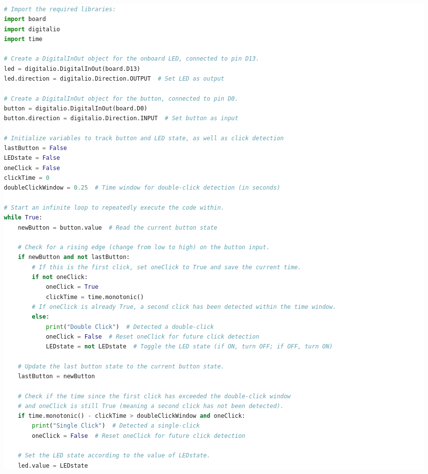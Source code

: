 ```python
# Import the required libraries:
import board
import digitalio
import time

# Create a DigitalInOut object for the onboard LED, connected to pin D13.
led = digitalio.DigitalInOut(board.D13)
led.direction = digitalio.Direction.OUTPUT  # Set LED as output

# Create a DigitalInOut object for the button, connected to pin D0.
button = digitalio.DigitalInOut(board.D0)
button.direction = digitalio.Direction.INPUT  # Set button as input

# Initialize variables to track button and LED state, as well as click detection
lastButton = False
LEDstate = False
oneClick = False
clickTime = 0
doubleClickWindow = 0.25  # Time window for double-click detection (in seconds)

# Start an infinite loop to repeatedly execute the code within.
while True:
    newButton = button.value  # Read the current button state

    # Check for a rising edge (change from low to high) on the button input.
    if newButton and not lastButton:
        # If this is the first click, set oneClick to True and save the current time.
        if not oneClick:
            oneClick = True
            clickTime = time.monotonic()
        # If oneClick is already True, a second click has been detected within the time window.
        else:
            print("Double Click")  # Detected a double-click
            oneClick = False  # Reset oneClick for future click detection
            LEDstate = not LEDstate  # Toggle the LED state (if ON, turn OFF; if OFF, turn ON)

    # Update the last button state to the current button state.
    lastButton = newButton

    # Check if the time since the first click has exceeded the double-click window
    # and oneClick is still True (meaning a second click has not been detected).
    if time.monotonic() - clickTime > doubleClickWindow and oneClick:
        print("Single Click")  # Detected a single-click
        oneClick = False  # Reset oneClick for future click detection

    # Set the LED state according to the value of LEDstate.
    led.value = LEDstate
```
